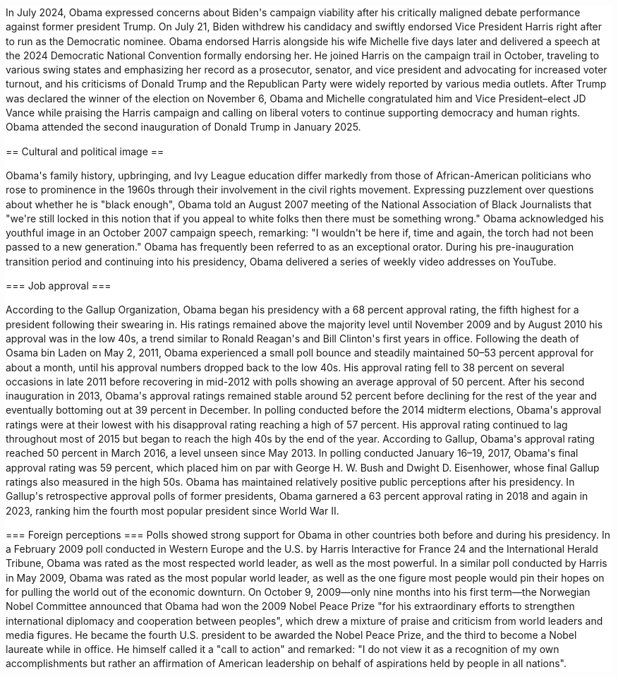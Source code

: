 In July 2024, Obama expressed concerns about Biden's campaign viability after his critically maligned debate performance against former president Trump. On July 21, Biden withdrew his candidacy and swiftly endorsed Vice President Harris right after to run as the Democratic nominee. Obama endorsed Harris alongside his wife Michelle five days later and delivered a speech at the 2024 Democratic National Convention formally endorsing her. He joined Harris on the campaign trail in October, traveling to various swing states and emphasizing her record as a prosecutor, senator, and vice president and advocating for increased voter turnout, and his criticisms of Donald Trump and the Republican Party were widely reported by various media outlets. After Trump was declared the winner of the election on November 6, Obama and Michelle congratulated him and Vice President–elect JD Vance while praising the Harris campaign and calling on liberal voters to continue supporting democracy and human rights.
Obama attended the second inauguration of Donald Trump in January 2025.


== Cultural and political image ==

Obama's family history, upbringing, and Ivy League education differ markedly from those of African-American politicians who rose to prominence in the 1960s through their involvement in the civil rights movement. Expressing puzzlement over questions about whether he is "black enough", Obama told an August 2007 meeting of the National Association of Black Journalists that "we're still locked in this notion that if you appeal to white folks then there must be something wrong." Obama acknowledged his youthful image in an October 2007 campaign speech, remarking: "I wouldn't be here if, time and again, the torch had not been passed to a new generation." Obama has frequently been referred to as an exceptional orator. During his pre-inauguration transition period and continuing into his presidency, Obama delivered a series of weekly video addresses on YouTube.


=== Job approval ===

According to the Gallup Organization, Obama began his presidency with a 68 percent approval rating, the fifth highest for a president following their swearing in. His ratings remained above the majority level until November 2009 and by August 2010 his approval was in the low 40s, a trend similar to Ronald Reagan's and Bill Clinton's first years in office. Following the death of Osama bin Laden on May 2, 2011, Obama experienced a small poll bounce and steadily maintained 50–53 percent approval for about a month, until his approval numbers dropped back to the low 40s.
His approval rating fell to 38 percent on several occasions in late 2011 before recovering in mid-2012 with polls showing an average approval of 50 percent. After his second inauguration in 2013, Obama's approval ratings remained stable around 52 percent before declining for the rest of the year and eventually bottoming out at 39 percent in December. In polling conducted before the 2014 midterm elections, Obama's approval ratings were at their lowest with his disapproval rating reaching a high of 57 percent. His approval rating continued to lag throughout most of 2015 but began to reach the high 40s by the end of the year. According to Gallup, Obama's approval rating reached 50 percent in March 2016, a level unseen since May 2013. In polling conducted January 16–19, 2017, Obama's final approval rating was 59 percent, which placed him on par with George H. W. Bush and Dwight D. Eisenhower, whose final Gallup ratings also measured in the high 50s.
Obama has maintained relatively positive public perceptions after his presidency. In Gallup's retrospective approval polls of former presidents, Obama garnered a 63 percent approval rating in 2018 and again in 2023, ranking him the fourth most popular president since World War II.


=== Foreign perceptions ===
Polls showed strong support for Obama in other countries both before and during his presidency. In a February 2009 poll conducted in Western Europe and the U.S. by Harris Interactive for France 24 and the International Herald Tribune, Obama was rated as the most respected world leader, as well as the most powerful. In a similar poll conducted by Harris in May 2009, Obama was rated as the most popular world leader, as well as the one figure most people would pin their hopes on for pulling the world out of the economic downturn.
On October 9, 2009—only nine months into his first term—the Norwegian Nobel Committee announced that Obama had won the 2009 Nobel Peace Prize "for his extraordinary efforts to strengthen international diplomacy and cooperation between peoples", which drew a mixture of praise and criticism from world leaders and media figures. He became the fourth U.S. president to be awarded the Nobel Peace Prize, and the third to become a Nobel laureate while in office. He himself called it a "call to action" and remarked: "I do not view it as a recognition of my own accomplishments but rather an affirmation of American leadership on behalf of aspirations held by people in all nations".
